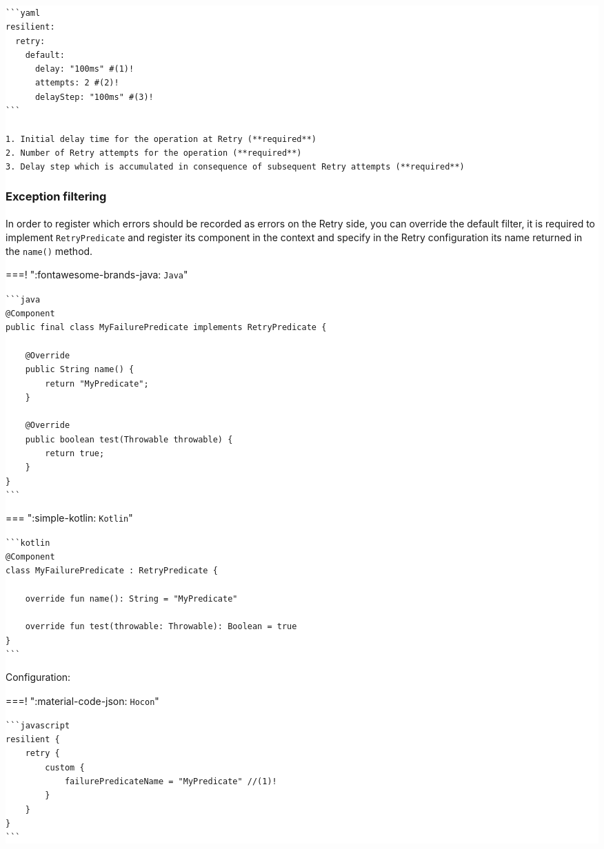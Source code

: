     ```yaml
    resilient:
      retry:
        default:
          delay: "100ms" #(1)!
          attempts: 2 #(2)!
          delayStep: "100ms" #(3)!
    ```

    1. Initial delay time for the operation at Retry (**required**)
    2. Number of Retry attempts for the operation (**required**)
    3. Delay step which is accumulated in consequence of subsequent Retry attempts (**required**)

### Exception filtering

In order to register which errors should be recorded as errors on the Retry side, you can override the default filter,
it is required to implement `RetryPredicate` and register its component in the context and specify in the Retry configuration its name returned in the `name()` method.

===! ":fontawesome-brands-java: `Java`"

    ```java
    @Component
    public final class MyFailurePredicate implements RetryPredicate {

        @Override
        public String name() {
            return "MyPredicate";
        }

        @Override
        public boolean test(Throwable throwable) {
            return true;
        }
    }
    ```

=== ":simple-kotlin: `Kotlin`"

    ```kotlin
    @Component
    class MyFailurePredicate : RetryPredicate {

        override fun name(): String = "MyPredicate"

        override fun test(throwable: Throwable): Boolean = true
    }
    ```

Configuration:

===! ":material-code-json: `Hocon`"

    ```javascript
    resilient {
        retry {
            custom {
                failurePredicateName = "MyPredicate" //(1)!
            }
        }
    }
    ```
    